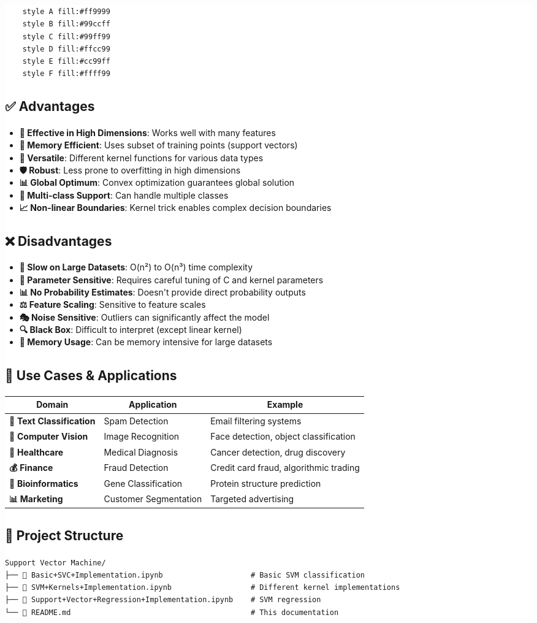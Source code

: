 ```mermaid
    style A fill:#ff9999
    style B fill:#99ccff
    style C fill:#99ff99
    style D fill:#ffcc99
    style E fill:#cc99ff
    style F fill:#ffff99
```

## ✅ Advantages

- **🎯 Effective in High Dimensions**: Works well with many features
- **💾 Memory Efficient**: Uses subset of training points (support vectors)
- **🔧 Versatile**: Different kernel functions for various data types
- **🛡️ Robust**: Less prone to overfitting in high dimensions
- **📊 Global Optimum**: Convex optimization guarantees global solution
- **🎪 Multi-class Support**: Can handle multiple classes
- **📈 Non-linear Boundaries**: Kernel trick enables complex decision boundaries

## ❌ Disadvantages

- **🐌 Slow on Large Datasets**: O(n²) to O(n³) time complexity
- **🔧 Parameter Sensitive**: Requires careful tuning of C and kernel parameters
- **📊 No Probability Estimates**: Doesn't provide direct probability outputs
- **⚖️ Feature Scaling**: Sensitive to feature scales
- **🎭 Noise Sensitive**: Outliers can significantly affect the model
- **🔍 Black Box**: Difficult to interpret (except linear kernel)
- **💾 Memory Usage**: Can be memory intensive for large datasets

## 🎯 Use Cases & Applications

| Domain | Application | Example |
|--------|-------------|----------|
| **📧 Text Classification** | Spam Detection | Email filtering systems |
| **🎨 Computer Vision** | Image Recognition | Face detection, object classification |
| **🏥 Healthcare** | Medical Diagnosis | Cancer detection, drug discovery |
| **💰 Finance** | Fraud Detection | Credit card fraud, algorithmic trading |
| **🧬 Bioinformatics** | Gene Classification | Protein structure prediction |
| **📊 Marketing** | Customer Segmentation | Targeted advertising |

## 📁 Project Structure

```
Support Vector Machine/
├── 📓 Basic+SVC+Implementation.ipynb                    # Basic SVM classification
├── 📓 SVM+Kernels+Implementation.ipynb                  # Different kernel implementations
├── 📓 Support+Vector+Regression+Implementation.ipynb    # SVM regression
└── 📄 README.md                                         # This documentation
```
